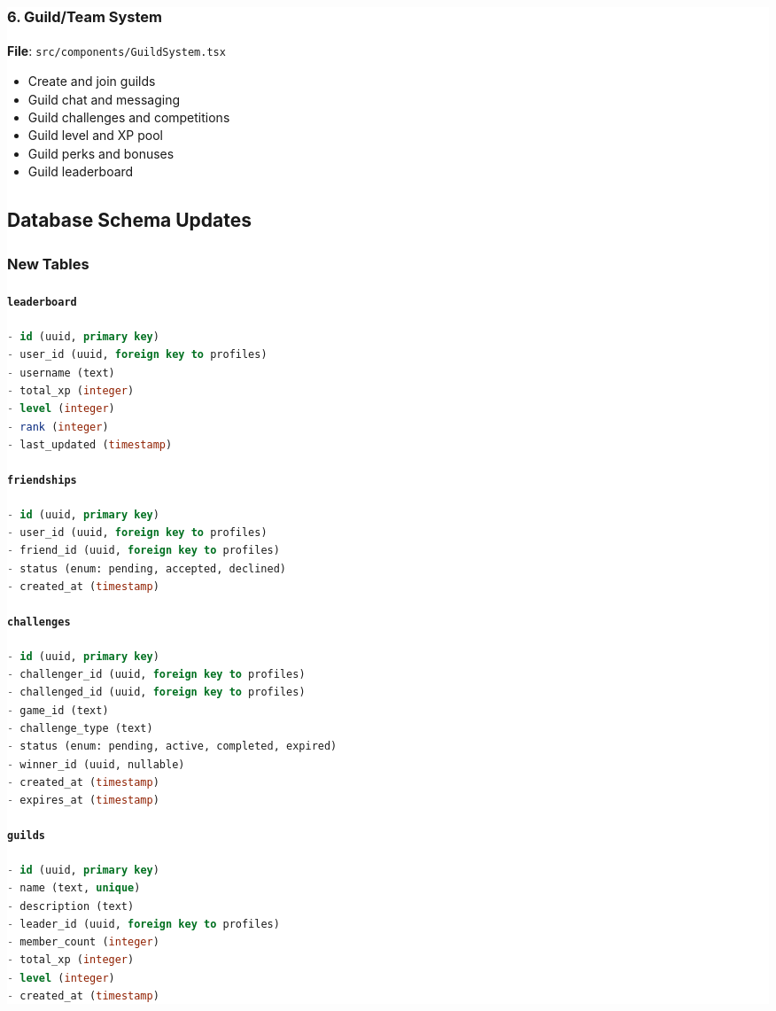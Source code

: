 ### 6. Guild/Team System
**File**: `src/components/GuildSystem.tsx`
- Create and join guilds
- Guild chat and messaging
- Guild challenges and competitions
- Guild level and XP pool
- Guild perks and bonuses
- Guild leaderboard

## Database Schema Updates

### New Tables

#### `leaderboard`
```sql
- id (uuid, primary key)
- user_id (uuid, foreign key to profiles)
- username (text)
- total_xp (integer)
- level (integer)
- rank (integer)
- last_updated (timestamp)
```

#### `friendships`
```sql
- id (uuid, primary key)
- user_id (uuid, foreign key to profiles)
- friend_id (uuid, foreign key to profiles)
- status (enum: pending, accepted, declined)
- created_at (timestamp)
```

#### `challenges`
```sql
- id (uuid, primary key)
- challenger_id (uuid, foreign key to profiles)
- challenged_id (uuid, foreign key to profiles)
- game_id (text)
- challenge_type (text)
- status (enum: pending, active, completed, expired)
- winner_id (uuid, nullable)
- created_at (timestamp)
- expires_at (timestamp)
```

#### `guilds`
```sql
- id (uuid, primary key)
- name (text, unique)
- description (text)
- leader_id (uuid, foreign key to profiles)
- member_count (integer)
- total_xp (integer)
- level (integer)
- created_at (timestamp)
```
